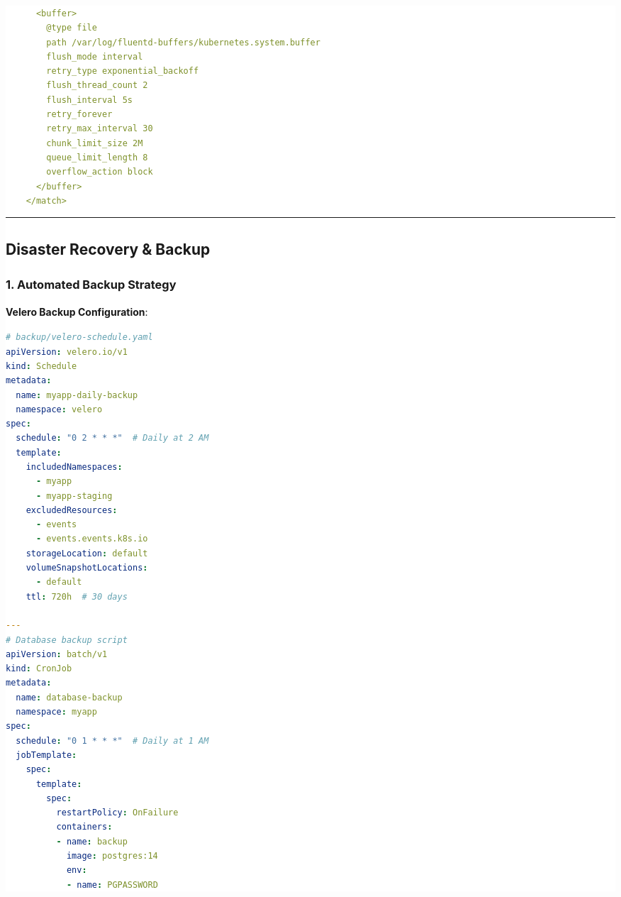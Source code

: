 ```yaml
      <buffer>
        @type file
        path /var/log/fluentd-buffers/kubernetes.system.buffer
        flush_mode interval
        retry_type exponential_backoff
        flush_thread_count 2
        flush_interval 5s
        retry_forever
        retry_max_interval 30
        chunk_limit_size 2M
        queue_limit_length 8
        overflow_action block
      </buffer>
    </match>
```

---

## Disaster Recovery & Backup

### 1. Automated Backup Strategy

**Velero Backup Configuration**:
```yaml
# backup/velero-schedule.yaml
apiVersion: velero.io/v1
kind: Schedule
metadata:
  name: myapp-daily-backup
  namespace: velero
spec:
  schedule: "0 2 * * *"  # Daily at 2 AM
  template:
    includedNamespaces:
      - myapp
      - myapp-staging
    excludedResources:
      - events
      - events.events.k8s.io
    storageLocation: default
    volumeSnapshotLocations:
      - default
    ttl: 720h  # 30 days

---
# Database backup script
apiVersion: batch/v1
kind: CronJob
metadata:
  name: database-backup
  namespace: myapp
spec:
  schedule: "0 1 * * *"  # Daily at 1 AM
  jobTemplate:
    spec:
      template:
        spec:
          restartPolicy: OnFailure
          containers:
          - name: backup
            image: postgres:14
            env:
            - name: PGPASSWORD
```